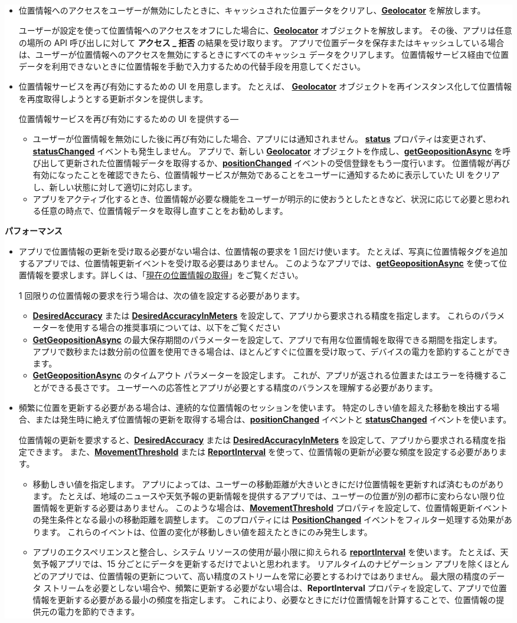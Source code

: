 -   位置情報へのアクセスをユーザーが無効にしたときに、キャッシュされた位置データをクリアし、[**Geolocator**](/uwp/api/Windows.Devices.Geolocation.Geolocator) を解放します。

    ユーザーが設定を使って位置情報へのアクセスをオフにした場合に、[**Geolocator**](/uwp/api/Windows.Devices.Geolocation.Geolocator) オブジェクトを解放します。 その後、アプリは任意の場所の API 呼び出しに対して **アクセス \_ 拒否** の結果を受け取ります。 アプリで位置データを保存またはキャッシュしている場合は、ユーザーが位置情報へのアクセスを無効にするときにすべてのキャッシュ データをクリアします。 位置情報サービス経由で位置データを利用できないときに位置情報を手動で入力するための代替手段を用意してください。

-   位置情報サービスを再び有効にするための UI を用意します。 たとえば、 [**Geolocator**](/uwp/api/Windows.Devices.Geolocation.Geolocator) オブジェクトを再インスタンス化して位置情報を再度取得しようとする更新ボタンを提供します。

    位置情報サービスを再び有効にするための UI を提供する—

    -   ユーザーが位置情報を無効にした後に再び有効にした場合、アプリには通知されません。 [**status**](/uwp/api/windows.devices.geolocation.statuschangedeventargs.status) プロパティは変更されず、[**statusChanged**](/uwp/api/windows.devices.geolocation.geolocator.statuschanged) イベントも発生しません。 アプリで、新しい [**Geolocator**](/uwp/api/Windows.Devices.Geolocation.Geolocator) オブジェクトを作成し、[**getGeopositionAsync**](/uwp/api/windows.devices.geolocation.geolocator.getgeopositionasync) を呼び出して更新された位置情報データを取得するか、[**positionChanged**](/uwp/api/windows.devices.geolocation.geolocator.positionchanged) イベントの受信登録をもう一度行います。 位置情報が再び有効になったことを確認できたら、位置情報サービスが無効であることをユーザーに通知するために表示していた UI をクリアし、新しい状態に対して適切に対応します。
    -   アプリをアクティブ化するとき、位置情報が必要な機能をユーザーが明示的に使おうとしたときなど、状況に応じて必要と思われる任意の時点で、位置情報データを取得し直すことをお勧めします。

**パフォーマンス**

-   アプリで位置情報の更新を受け取る必要がない場合は、位置情報の要求を 1 回だけ使います。 たとえば、写真に位置情報タグを追加するアプリでは、位置情報更新イベントを受け取る必要はありません。 このようなアプリでは、[**getGeopositionAsync**](/uwp/api/windows.devices.geolocation.geolocator.getgeopositionasync) を使って位置情報を要求します。詳しくは、「[現在の位置情報の取得](./get-location.md)」をご覧ください。

    1 回限りの位置情報の要求を行う場合は、次の値を設定する必要があります。

    -   [**DesiredAccuracy**](/uwp/api/windows.devices.geolocation.geolocator.desiredaccuracy) または [**DesiredAccuracyInMeters**](/uwp/api/windows.devices.geolocation.geolocator.desiredaccuracyinmeters) を設定して、アプリから要求される精度を指定します。 これらのパラメーターを使用する場合の推奨事項については、以下をご覧ください
    -   [**GetGeopositionAsync**](/uwp/api/windows.devices.geolocation.geolocator.getgeopositionasync) の最大保存期間のパラメーターを設定して、アプリで有用な位置情報を取得できる期間を指定します。 アプリで数秒または数分前の位置を使用できる場合は、ほとんどすぐに位置を受け取って、デバイスの電力を節約することができます。
    -   [**GetGeopositionAsync**](/uwp/api/windows.devices.geolocation.geolocator.getgeopositionasync) のタイムアウト パラメーターを設定します。 これが、アプリが返される位置またはエラーを待機することができる長さです。 ユーザーへの応答性とアプリが必要とする精度のバランスを理解する必要があります。
-   頻繁に位置を更新する必要がある場合は、連続的な位置情報のセッションを使います。 特定のしきい値を超えた移動を検出する場合、または発生時に絶えず位置情報の更新を取得する場合は、[**positionChanged**](/uwp/api/windows.devices.geolocation.geolocator.positionchanged) イベントと [**statusChanged**](/uwp/api/windows.devices.geolocation.geolocator.statuschanged) イベントを使います。

    位置情報の更新を要求すると、[**DesiredAccuracy**](/uwp/api/windows.devices.geolocation.geolocator.desiredaccuracy) または [**DesiredAccuracyInMeters**](/uwp/api/windows.devices.geolocation.geolocator.desiredaccuracyinmeters) を設定して、アプリから要求される精度を指定できます。 また、[**MovementThreshold**](/uwp/api/windows.devices.geolocation.geolocator.movementthreshold)  または [**ReportInterval**](/uwp/api/windows.devices.geolocation.geolocator.reportinterval) を使って、位置情報の更新が必要な頻度を設定する必要があります。

    -   移動しきい値を指定します。 アプリによっては、ユーザーの移動距離が大きいときにだけ位置情報を更新すれば済むものがあります。 たとえば、地域のニュースや天気予報の更新情報を提供するアプリでは、ユーザーの位置が別の都市に変わらない限り位置情報を更新する必要はありません。 このような場合は、[**MovementThreshold**](/uwp/api/windows.devices.geolocation.geolocator.movementthreshold) プロパティを設定して、位置情報更新イベントの発生条件となる最小の移動距離を調整します。 このプロパティには [**PositionChanged**](/uwp/api/windows.devices.geolocation.geolocator.positionchanged) イベントをフィルター処理する効果があります。 これらのイベントは、位置の変化が移動しきい値を超えたときにのみ発生します。

    -   アプリのエクスペリエンスと整合し、システム リソースの使用が最小限に抑えられる [**reportInterval**](/uwp/api/windows.devices.geolocation.geolocator.reportinterval) を使います。 たとえば、天気予報アプリでは、15 分ごとにデータを更新するだけでよいと思われます。 リアルタイムのナビゲーション アプリを除くほとんどのアプリでは、位置情報の更新について、高い精度のストリームを常に必要とするわけではありません。 最大限の精度のデータ ストリームを必要としない場合や、頻繁に更新する必要がない場合は、**ReportInterval** プロパティを設定して、アプリで位置情報を更新する必要がある最小の頻度を指定します。 これにより、必要なときにだけ位置情報を計算することで、位置情報の提供元の電力を節約できます。
